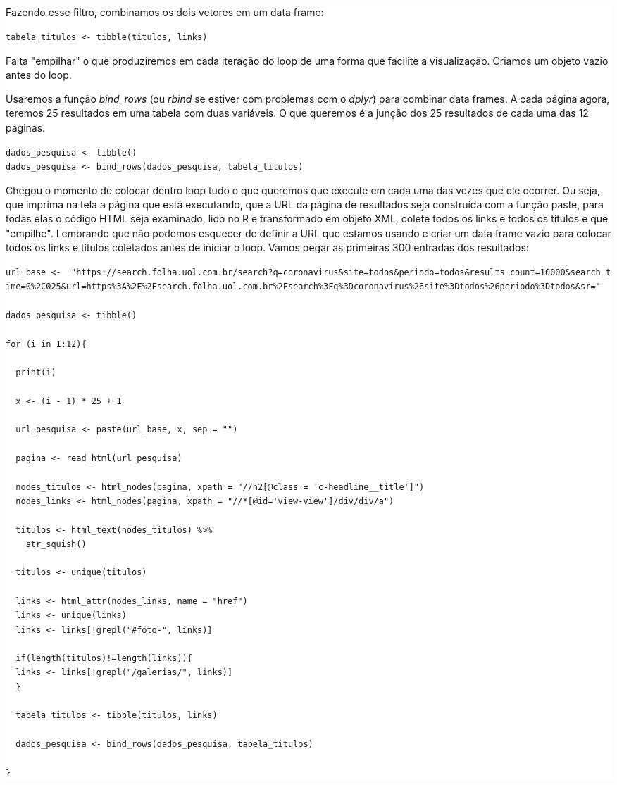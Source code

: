 Fazendo esse filtro, combinamos os dois vetores em um data frame:

```{r}
tabela_titulos <- tibble(titulos, links)
```

Falta "empilhar" o que produziremos em cada iteração do loop de uma forma que facilite a visualização. Criamos um objeto vazio antes do loop.

Usaremos a função *bind_rows* (ou *rbind* se estiver com problemas com o *dplyr*) para combinar data frames. A cada página agora, teremos 25 resultados em uma tabela com duas variáveis. O que queremos é a junção dos 25 resultados de cada uma das 12 páginas.

```{r}
dados_pesquisa <- tibble()
dados_pesquisa <- bind_rows(dados_pesquisa, tabela_titulos)
```

Chegou o momento de colocar dentro loop tudo o que queremos que execute em cada uma das vezes que ele ocorrer. Ou seja, que imprima na tela a página que está executando, que a URL da página de resultados seja construída com a função paste, para todas elas o código HTML seja examinado, lido no R e transformado em objeto XML, colete todos os links e todos os títulos e que "empilhe". Lembrando que não podemos esquecer de definir a URL que estamos usando e criar um data frame vazio para colocar todos os links e títulos coletados antes de iniciar o loop. Vamos pegar as primeiras 300 entradas dos resultados:

```{r}
url_base <-  "https://search.folha.uol.com.br/search?q=coronavirus&site=todos&periodo=todos&results_count=10000&search_time=0%2C025&url=https%3A%2F%2Fsearch.folha.uol.com.br%2Fsearch%3Fq%3Dcoronavirus%26site%3Dtodos%26periodo%3Dtodos&sr="

dados_pesquisa <- tibble()

for (i in 1:12){
  
  print(i)

  x <- (i - 1) * 25 + 1
  
  url_pesquisa <- paste(url_base, x, sep = "")
  
  pagina <- read_html(url_pesquisa)
  
  nodes_titulos <- html_nodes(pagina, xpath = "//h2[@class = 'c-headline__title']")
  nodes_links <- html_nodes(pagina, xpath = "//*[@id='view-view']/div/div/a")

  titulos <- html_text(nodes_titulos) %>% 
    str_squish()

  titulos <- unique(titulos)
  
  links <- html_attr(nodes_links, name = "href")
  links <- unique(links)
  links <- links[!grepl("#foto-", links)]
  
  if(length(titulos)!=length(links)){
  links <- links[!grepl("/galerias/", links)]
  }

  tabela_titulos <- tibble(titulos, links)
  
  dados_pesquisa <- bind_rows(dados_pesquisa, tabela_titulos)

}
```
